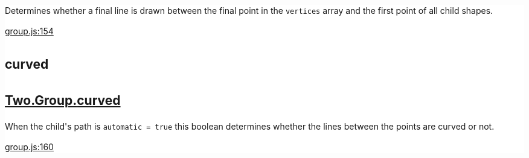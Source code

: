 


<div class="properties">


Determines whether a final line is drawn between the final point in the `vertices` array and the first point of all child shapes.


</div>










<div class="meta">

  <a class="lineno" target="_blank" rel="noopener noreferrer" href="https://github.com/jonobr1/two.js/blob/main/src/group.js#L154">
    group.js:154
  </a>

</div>




</div>



<div class="instance member ">

## curved

<h2 class="longname" aria-hidden="true"><a href="#curved"><span class="prefix">Two.Group.</span><span class="shortname">curved</span></a></h2>










<div class="properties">


When the child's path is `automatic = true` this boolean determines whether the lines between the points are curved or not.


</div>










<div class="meta">

  <a class="lineno" target="_blank" rel="noopener noreferrer" href="https://github.com/jonobr1/two.js/blob/main/src/group.js#L160">
    group.js:160
  </a>
